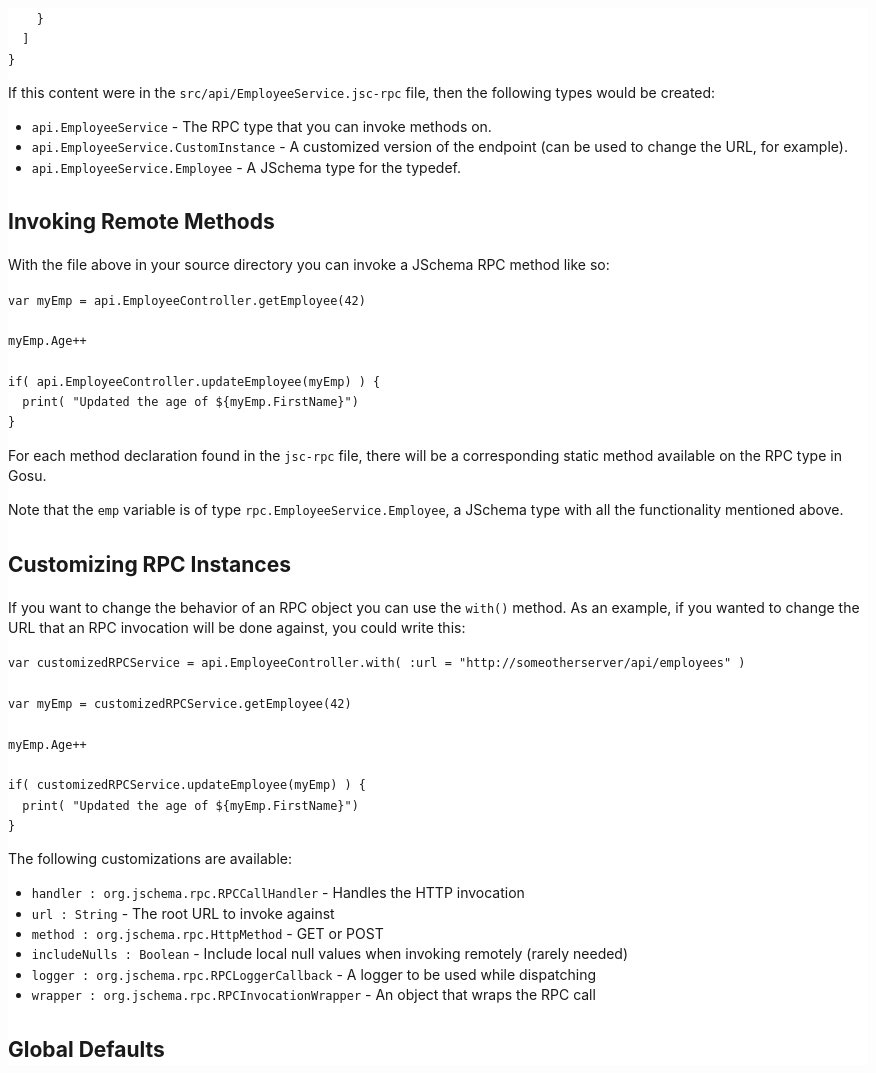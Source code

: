         }
      ]
    }

If this content were in the `src/api/EmployeeService.jsc-rpc` file, then the following types would be created:

* `api.EmployeeService` - The RPC type that you can invoke methods on.
* `api.EmployeeService.CustomInstance` - A customized version of the endpoint (can be used to change the URL, for example).
* `api.EmployeeService.Employee` - A JSchema type for the typedef.

## Invoking Remote Methods

With the file above in your source directory you can invoke a JSchema RPC method like so:

    var myEmp = api.EmployeeController.getEmployee(42)

    myEmp.Age++

    if( api.EmployeeController.updateEmployee(myEmp) ) {
      print( "Updated the age of ${myEmp.FirstName}")
    }

For each method declaration found in the `jsc-rpc` file, there will be a corresponding static method available on the RPC type in Gosu.

Note that the `emp` variable is of type `rpc.EmployeeService.Employee`, a JSchema type with all the functionality mentioned above.

## Customizing RPC Instances

If you want to change the behavior of an RPC object you can use the `with()` method.  As an example, if you wanted to change the URL that an RPC invocation will be done against, you could write this:

    var customizedRPCService = api.EmployeeController.with( :url = "http://someotherserver/api/employees" )

    var myEmp = customizedRPCService.getEmployee(42)

    myEmp.Age++

    if( customizedRPCService.updateEmployee(myEmp) ) {
      print( "Updated the age of ${myEmp.FirstName}")
    }

The following customizations are available:

* `handler : org.jschema.rpc.RPCCallHandler` - Handles the HTTP invocation
* `url : String` - The root URL to invoke against
* `method : org.jschema.rpc.HttpMethod` - GET or POST
* `includeNulls : Boolean` - Include local null values when invoking remotely (rarely needed)
* `logger : org.jschema.rpc.RPCLoggerCallback` - A logger to be used while dispatching
* `wrapper : org.jschema.rpc.RPCInvocationWrapper` - An object that wraps the RPC call

## Global Defaults
